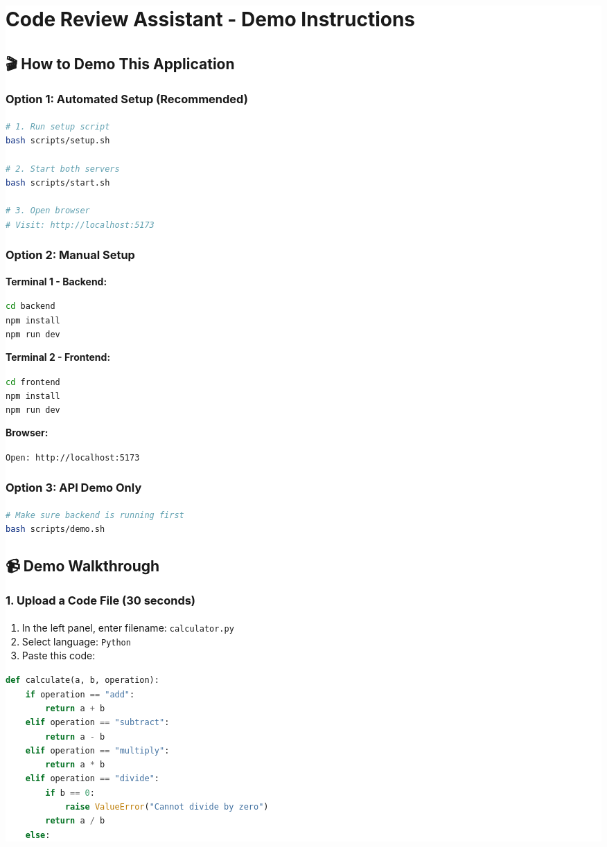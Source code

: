 # Code Review Assistant - Demo Instructions

## 🎬 How to Demo This Application

### Option 1: Automated Setup (Recommended)

```bash
# 1. Run setup script
bash scripts/setup.sh

# 2. Start both servers
bash scripts/start.sh

# 3. Open browser
# Visit: http://localhost:5173
```

### Option 2: Manual Setup

**Terminal 1 - Backend:**
```bash
cd backend
npm install
npm run dev
```

**Terminal 2 - Frontend:**
```bash
cd frontend
npm install
npm run dev
```

**Browser:**
```
Open: http://localhost:5173
```

### Option 3: API Demo Only

```bash
# Make sure backend is running first
bash scripts/demo.sh
```

## 📹 Demo Walkthrough

### 1. Upload a Code File (30 seconds)

1. In the left panel, enter filename: `calculator.py`
2. Select language: `Python`
3. Paste this code:
```python
def calculate(a, b, operation):
    if operation == "add":
        return a + b
    elif operation == "subtract":
        return a - b
    elif operation == "multiply":
        return a * b
    elif operation == "divide":
        if b == 0:
            raise ValueError("Cannot divide by zero")
        return a / b
    else:
```